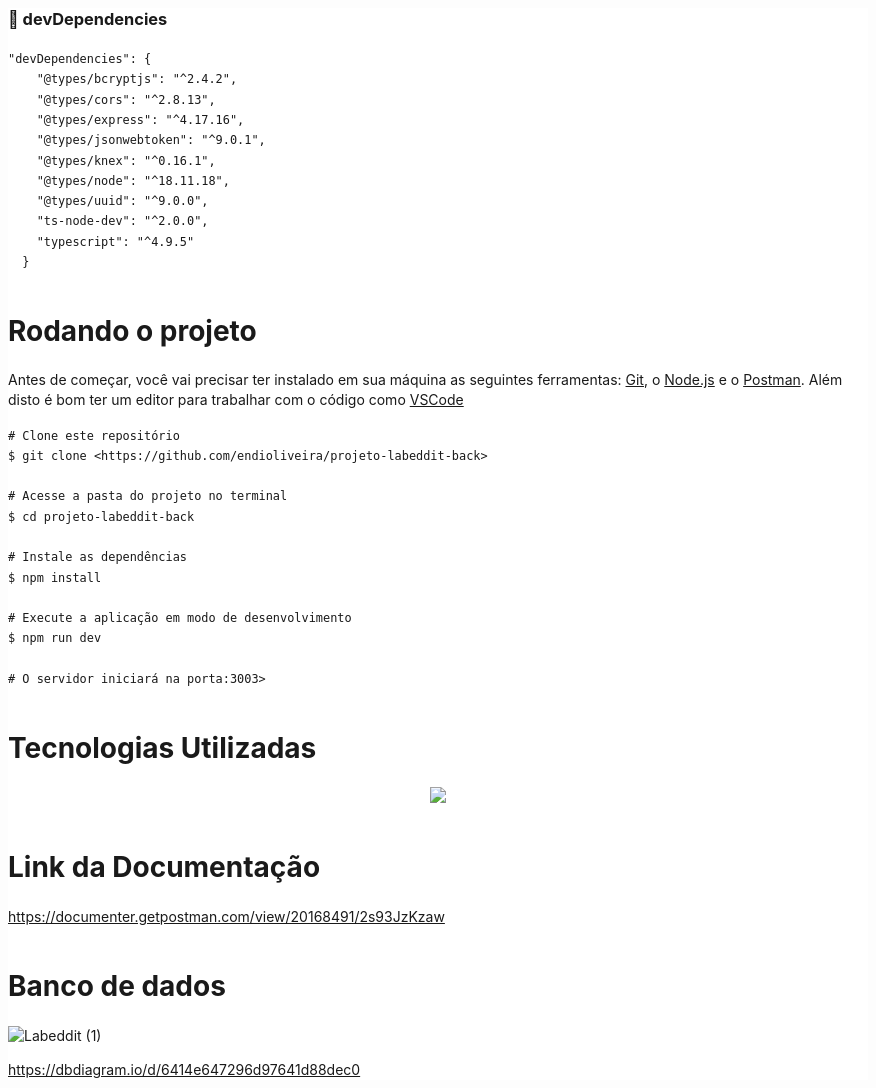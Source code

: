 ### :large_blue_circle: devDependencies 
```
"devDependencies": {
    "@types/bcryptjs": "^2.4.2",
    "@types/cors": "^2.8.13",
    "@types/express": "^4.17.16",
    "@types/jsonwebtoken": "^9.0.1",
    "@types/knex": "^0.16.1",
    "@types/node": "^18.11.18",
    "@types/uuid": "^9.0.0",
    "ts-node-dev": "^2.0.0",
    "typescript": "^4.9.5"
  }
```

# Rodando o projeto 

Antes de começar, você vai precisar ter instalado em sua máquina as seguintes ferramentas:
[Git](https://git-scm.com), o [Node.js](https://nodejs.org/en/) e o [Postman](https://www.postman.com). 
Além disto é bom ter um editor para trabalhar com o código como [VSCode](https://code.visualstudio.com/)

```
# Clone este repositório
$ git clone <https://github.com/endioliveira/projeto-labeddit-back>

# Acesse a pasta do projeto no terminal
$ cd projeto-labeddit-back

# Instale as dependências
$ npm install

# Execute a aplicação em modo de desenvolvimento
$ npm run dev

# O servidor iniciará na porta:3003> 
```

# Tecnologias Utilizadas 

<p align="center">
  <a href="https://skillicons.dev">
    <img src="https://skillicons.dev/icons?i=express,nodejs,postman,sqlite,ts" />
  </a>
</p>

# Link da Documentação

https://documenter.getpostman.com/view/20168491/2s93JzKzaw

# Banco de dados

![Labeddit (1)](https://user-images.githubusercontent.com/100172961/226062447-40b1f9b6-9dac-402b-9809-3b3881bcc6ce.png)

https://dbdiagram.io/d/6414e647296d97641d88dec0
